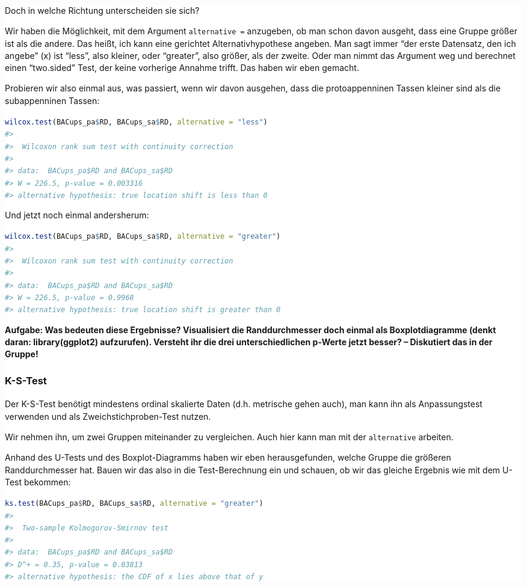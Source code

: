 Doch in welche Richtung unterscheiden sie sich?

Wir haben die Möglichkeit, mit dem Argument `alternative =` anzugeben,
ob man schon davon ausgeht, dass eine Gruppe größer ist als die andere.
Das heißt, ich kann eine gerichtet Alternativhypothese angeben. Man sagt
immer “der erste Datensatz, den ich angebe” (x) ist “less”, also
kleiner, oder “greater”, also größer, als der zweite. Oder man nimmt das
Argument weg und berechnet einen “two.sided” Test, der keine vorherige
Annahme trifft. Das haben wir eben gemacht.

Probieren wir also einmal aus, was passiert, wenn wir davon ausgehen,
dass die protoappenninen Tassen kleiner sind als die subappenninen
Tassen:

``` r
wilcox.test(BACups_pa$RD, BACups_sa$RD, alternative = "less")
#> 
#>  Wilcoxon rank sum test with continuity correction
#> 
#> data:  BACups_pa$RD and BACups_sa$RD
#> W = 226.5, p-value = 0.003316
#> alternative hypothesis: true location shift is less than 0
```

Und jetzt noch einmal andersherum:

``` r
wilcox.test(BACups_pa$RD, BACups_sa$RD, alternative = "greater")
#> 
#>  Wilcoxon rank sum test with continuity correction
#> 
#> data:  BACups_pa$RD and BACups_sa$RD
#> W = 226.5, p-value = 0.9968
#> alternative hypothesis: true location shift is greater than 0
```

**Aufgabe: Was bedeuten diese Ergebnisse? Visualisiert die
Randdurchmesser doch einmal als Boxplotdiagramme (denkt daran:
library(ggplot2) aufzurufen). Versteht ihr die drei unterschiedlichen
p-Werte jetzt besser? – Diskutiert das in der Gruppe!**

### K-S-Test

Der K-S-Test benötigt mindestens ordinal skalierte Daten (d.h. metrische
gehen auch), man kann ihn als Anpassungstest verwenden und als
Zweichstichproben-Test nutzen.

Wir nehmen ihn, um zwei Gruppen miteinander zu vergleichen. Auch hier
kann man mit der `alternative` arbeiten.

Anhand des U-Tests und des Boxplot-Diagramms haben wir eben
herausgefunden, welche Gruppe die größeren Randdurchmesser hat. Bauen
wir das also in die Test-Berechnung ein und schauen, ob wir das gleiche
Ergebnis wie mit dem U-Test bekommen:

``` r
ks.test(BACups_pa$RD, BACups_sa$RD, alternative = "greater")
#> 
#>  Two-sample Kolmogorov-Smirnov test
#> 
#> data:  BACups_pa$RD and BACups_sa$RD
#> D^+ = 0.35, p-value = 0.03813
#> alternative hypothesis: the CDF of x lies above that of y
```
